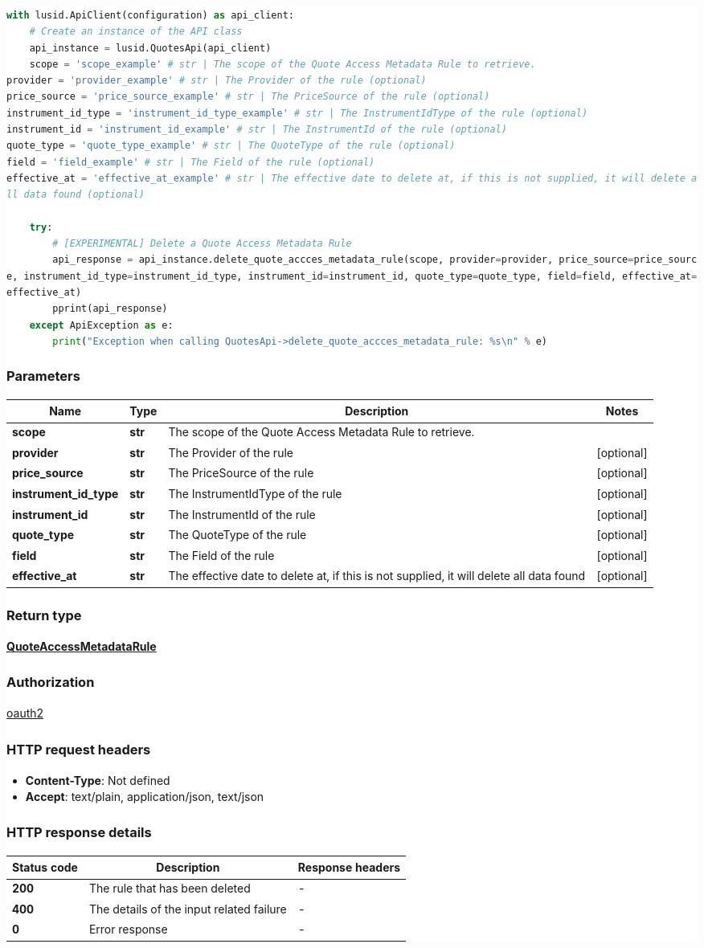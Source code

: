 ```python
with lusid.ApiClient(configuration) as api_client:
    # Create an instance of the API class
    api_instance = lusid.QuotesApi(api_client)
    scope = 'scope_example' # str | The scope of the Quote Access Metadata Rule to retrieve.
provider = 'provider_example' # str | The Provider of the rule (optional)
price_source = 'price_source_example' # str | The PriceSource of the rule (optional)
instrument_id_type = 'instrument_id_type_example' # str | The InstrumentIdType of the rule (optional)
instrument_id = 'instrument_id_example' # str | The InstrumentId of the rule (optional)
quote_type = 'quote_type_example' # str | The QuoteType of the rule (optional)
field = 'field_example' # str | The Field of the rule (optional)
effective_at = 'effective_at_example' # str | The effective date to delete at, if this is not supplied, it will delete all data found (optional)

    try:
        # [EXPERIMENTAL] Delete a Quote Access Metadata Rule
        api_response = api_instance.delete_quote_accces_metadata_rule(scope, provider=provider, price_source=price_source, instrument_id_type=instrument_id_type, instrument_id=instrument_id, quote_type=quote_type, field=field, effective_at=effective_at)
        pprint(api_response)
    except ApiException as e:
        print("Exception when calling QuotesApi->delete_quote_accces_metadata_rule: %s\n" % e)
```

### Parameters

Name | Type | Description  | Notes
------------- | ------------- | ------------- | -------------
 **scope** | **str**| The scope of the Quote Access Metadata Rule to retrieve. | 
 **provider** | **str**| The Provider of the rule | [optional] 
 **price_source** | **str**| The PriceSource of the rule | [optional] 
 **instrument_id_type** | **str**| The InstrumentIdType of the rule | [optional] 
 **instrument_id** | **str**| The InstrumentId of the rule | [optional] 
 **quote_type** | **str**| The QuoteType of the rule | [optional] 
 **field** | **str**| The Field of the rule | [optional] 
 **effective_at** | **str**| The effective date to delete at, if this is not supplied, it will delete all data found | [optional] 

### Return type

[**QuoteAccessMetadataRule**](QuoteAccessMetadataRule.md)

### Authorization

[oauth2](../README.md#oauth2)

### HTTP request headers

 - **Content-Type**: Not defined
 - **Accept**: text/plain, application/json, text/json

### HTTP response details
| Status code | Description | Response headers |
|-------------|-------------|------------------|
**200** | The rule that has been deleted |  -  |
**400** | The details of the input related failure |  -  |
**0** | Error response |  -  |
